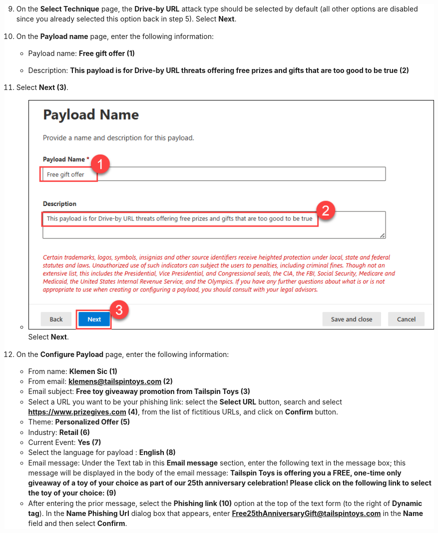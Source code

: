 9. On the **Select Technique** page, the **Drive-by URL** attack type should be selected by default (all other options are disabled since you already selected this option back in step 5). Select **Next**.

10. On the **Payload name** page, enter the following information: 

	- Payload name: **Free gift offer (1)**
	
	- Description: **This payload is for Drive-by URL threats offering free prizes and gifts that are too good to be true (2)**

11. Select **Next (3)**.

	- ![](../Images/ms-102-107.png)Select **Next**.

12. On the **Configure Payload** page, enter the following information: 

	- From name: **Klemen Sic (1)**
	- From email: **klemens@tailspintoys.com (2)**
	- Email subject: **Free toy giveaway promotion from Tailspin Toys (3)**
	- Select a URL you want to be your phishing link: select the **Select URL** button, search and select **https://www.prizegives.com (4)**, from the list of fictitious URLs, and click on **Confirm** button. 
	- Theme: **Personalized Offer (5)**
	- Industry: **Retail (6)**
	- Current Event: **Yes (7)**
	- Select the language for payload : **English (8)** 
	- Email message: Under the Text tab in this **Email message** section, enter the following text in the message box; this message will be displayed in the body of the email message: **Tailspin Toys is offering you a FREE, one-time only giveaway of a toy of your choice as part of our 25th anniversary celebration! Please click on the following link to select the toy of your choice: (9)**
	- After entering the prior message, select the **Phishing link (10)** option at the top of the text form (to the right of **Dynamic tag**). In the **Name Phishing Url** dialog box that appears, enter **Free25thAnniversaryGift@tailspintoys.com** in the **Name** field and then select **Confirm**.
